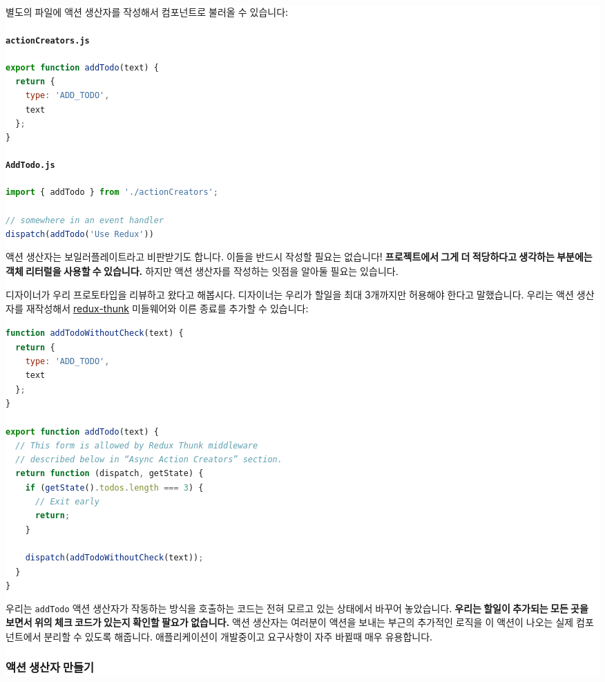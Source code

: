 별도의 파일에 액션 생산자를 작성해서 컴포넌트로 불러올 수 있습니다:

#### `actionCreators.js`

```js
export function addTodo(text) {
  return {
    type: 'ADD_TODO',
    text
  };
}
```

#### `AddTodo.js`

```js
import { addTodo } from './actionCreators';

// somewhere in an event handler
dispatch(addTodo('Use Redux'))
```

액션 생산자는 보일러플레이트라고 비판받기도 합니다. 이들을 반드시 작성할 필요는 없습니다! **프로젝트에서 그게 더 적당하다고 생각하는 부분에는 객체 리터럴을 사용할 수 있습니다.** 하지만 액션 생산자를 작성하는 잇점을 알아둘 필요는 있습니다.

디자이너가 우리 프로토타입을 리뷰하고 왔다고 해봅시다. 디자이너는 우리가 할일을 최대 3개까지만 허용해야 한다고 말했습니다. 우리는 액션 생산자를 재작성해서 [redux-thunk](https://github.com/gaearon/redux-thunk) 미들웨어와 이른 종료를 추가할 수 있습니다:

```js
function addTodoWithoutCheck(text) {
  return {
    type: 'ADD_TODO',
    text
  };
}

export function addTodo(text) {
  // This form is allowed by Redux Thunk middleware
  // described below in “Async Action Creators” section.
  return function (dispatch, getState) {
    if (getState().todos.length === 3) {
      // Exit early
      return;
    }

    dispatch(addTodoWithoutCheck(text));
  }
}
```

우리는 `addTodo` 액션 생산자가 작동하는 방식을 호출하는 코드는 전혀 모르고 있는 상태에서 바꾸어 놓았습니다. **우리는 할일이 추가되는 모든 곳을 보면서 위의 체크 코드가 있는지 확인할 팔요가 없습니다.** 액션 생산자는 여러분이 액션을 보내는 부근의 추가적인 로직을 이 액션이 나오는 실제 컴포넌트에서 분리할 수 있도록 해줍니다. 애플리케이션이 개발중이고 요구사항이 자주 바뀔때 매우 유용합니다.

### 액션 생산자 만들기
